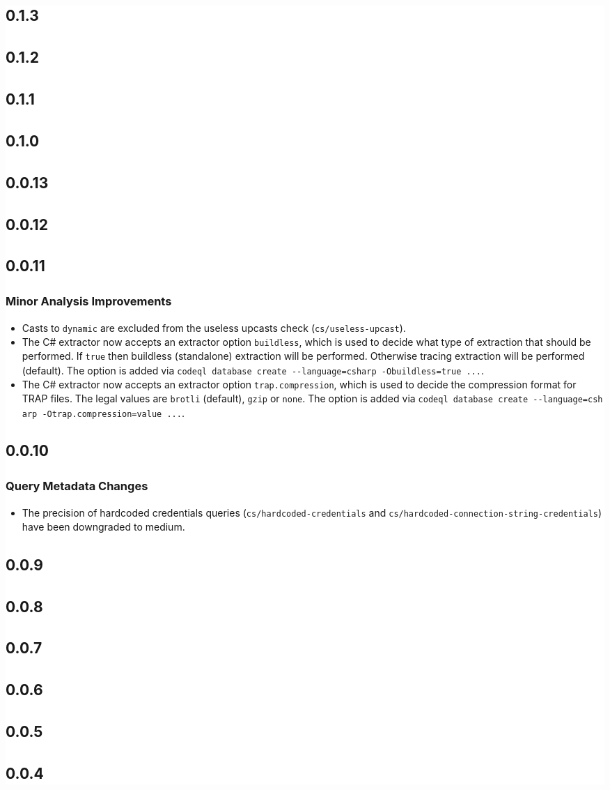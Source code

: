 ## 0.1.3

## 0.1.2

## 0.1.1

## 0.1.0

## 0.0.13

## 0.0.12

## 0.0.11

### Minor Analysis Improvements

* Casts to `dynamic` are excluded from the useless upcasts check (`cs/useless-upcast`).
* The C# extractor now accepts an extractor option `buildless`, which is used to decide what type of extraction that should be performed. If `true` then buildless (standalone) extraction will be performed. Otherwise tracing extraction will be performed (default).
The option is added via `codeql database create --language=csharp -Obuildless=true ...`.
* The C# extractor now accepts an extractor option `trap.compression`, which is used to decide the compression format for TRAP files. The legal values are `brotli` (default), `gzip` or `none`.
The option is added via `codeql database create --language=csharp -Otrap.compression=value ...`.

## 0.0.10

### Query Metadata Changes

* The precision of hardcoded credentials queries (`cs/hardcoded-credentials` and
`cs/hardcoded-connection-string-credentials`) have been downgraded to medium.

## 0.0.9

## 0.0.8

## 0.0.7

## 0.0.6

## 0.0.5

## 0.0.4
